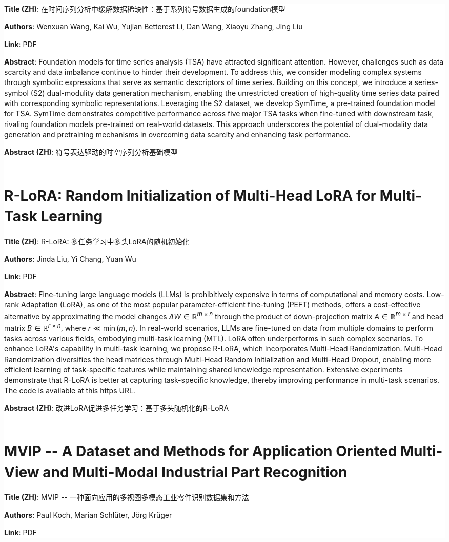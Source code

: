 **Title (ZH)**: 在时间序列分析中缓解数据稀缺性：基于系列符号数据生成的foundation模型 

**Authors**: Wenxuan Wang, Kai Wu, Yujian Betterest Li, Dan Wang, Xiaoyu Zhang, Jing Liu  

**Link**: [PDF](https://arxiv.org/pdf/2502.15466)  

**Abstract**: Foundation models for time series analysis (TSA) have attracted significant attention. However, challenges such as data scarcity and data imbalance continue to hinder their development. To address this, we consider modeling complex systems through symbolic expressions that serve as semantic descriptors of time series. Building on this concept, we introduce a series-symbol (S2) dual-modulity data generation mechanism, enabling the unrestricted creation of high-quality time series data paired with corresponding symbolic representations. Leveraging the S2 dataset, we develop SymTime, a pre-trained foundation model for TSA. SymTime demonstrates competitive performance across five major TSA tasks when fine-tuned with downstream task, rivaling foundation models pre-trained on real-world datasets. This approach underscores the potential of dual-modality data generation and pretraining mechanisms in overcoming data scarcity and enhancing task performance. 

**Abstract (ZH)**: 符号表达驱动的时空序列分析基础模型 

---
# R-LoRA: Random Initialization of Multi-Head LoRA for Multi-Task Learning 

**Title (ZH)**: R-LoRA: 多任务学习中多头LoRA的随机初始化 

**Authors**: Jinda Liu, Yi Chang, Yuan Wu  

**Link**: [PDF](https://arxiv.org/pdf/2502.15455)  

**Abstract**: Fine-tuning large language models (LLMs) is prohibitively expensive in terms of computational and memory costs. Low-rank Adaptation (LoRA), as one of the most popular parameter-efficient fine-tuning (PEFT) methods, offers a cost-effective alternative by approximating the model changes $\Delta W \in \mathbb{R}^{m \times n}$ through the product of down-projection matrix $A \in \mathbb{R}^{m \times r}$ and head matrix $B \in \mathbb{R}^{r \times n}$, where $r \ll \min(m, n)$. In real-world scenarios, LLMs are fine-tuned on data from multiple domains to perform tasks across various fields, embodying multi-task learning (MTL). LoRA often underperforms in such complex scenarios. To enhance LoRA's capability in multi-task learning, we propose R-LoRA, which incorporates Multi-Head Randomization. Multi-Head Randomization diversifies the head matrices through Multi-Head Random Initialization and Multi-Head Dropout, enabling more efficient learning of task-specific features while maintaining shared knowledge representation. Extensive experiments demonstrate that R-LoRA is better at capturing task-specific knowledge, thereby improving performance in multi-task scenarios. The code is available at this https URL. 

**Abstract (ZH)**: 改进LoRA促进多任务学习：基于多头随机化的R-LoRA 

---
# MVIP -- A Dataset and Methods for Application Oriented Multi-View and Multi-Modal Industrial Part Recognition 

**Title (ZH)**: MVIP -- 一种面向应用的多视图多模态工业零件识别数据集和方法 

**Authors**: Paul Koch, Marian Schlüter, Jörg Krüger  

**Link**: [PDF](https://arxiv.org/pdf/2502.15448)  

